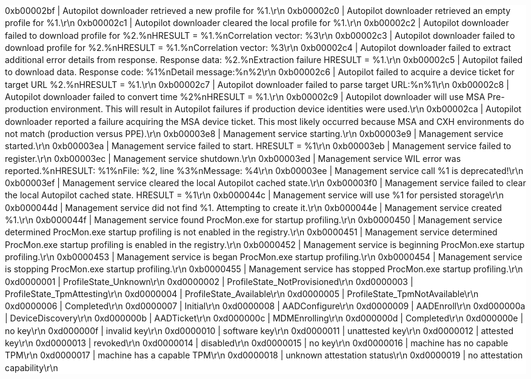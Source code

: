0xb00002bf | Autopilot downloader retrieved a new profile for %1.\r\n
0xb00002c0 | Autopilot downloader retrieved an empty profile for %1.\r\n
0xb00002c1 | Autopilot downloader cleared the local profile for %1.\r\n
0xb00002c2 | Autopilot downloader failed to download profile for %2.%nHRESULT = %1.%nCorrelation vector: %3\r\n
0xb00002c3 | Autopilot downloader failed to download profile for %2.%nHRESULT = %1.%nCorrelation vector: %3\r\n
0xb00002c4 | Autopilot downloader failed to extract additional error details from response. Response data: %2.%nExtraction failure HRESULT = %1.\r\n
0xb00002c5 | Autopilot failed to download data.  Response code: %1%nDetail message:%n%2\r\n
0xb00002c6 | Autopilot failed to acquire a device ticket for target URL %2.%nHRESULT = %1.\r\n
0xb00002c7 | Autopilot downloader failed to parse target URL:%n%1\r\n
0xb00002c8 | Autopilot downloader failed to convert time %2%nHRESULT = %1.\r\n
0xb00002c9 | Autopilot downloader will use MSA Pre-production environment. This will result in Autopilot failures if production device identities were used.\r\n
0xb00002ca | Autopilot downloader reported a failure acquiring the MSA device ticket. This most likely occurred because MSA and CXH environments do not match (production versus PPE).\r\n
0xb00003e8 | Management service starting.\r\n
0xb00003e9 | Management service started.\r\n
0xb00003ea | Management service failed to start.  HRESULT = %1\r\n
0xb00003eb | Management service failed to register.\r\n
0xb00003ec | Management service shutdown.\r\n
0xb00003ed | Management service WIL error was reported.%nHRESULT: %1%nFile: %2, line %3%nMessage: %4\r\n
0xb00003ee | Management service call %1 is deprecated!\r\n
0xb00003ef | Management service cleared the local Autopilot cached state.\r\n
0xb00003f0 | Management service failed to clear the local Autopilot cached state.  HRESULT = %1\r\n
0xb000044c | Management service will use %1 for persisted storage\r\n
0xb000044d | Management service did not find %1.  Attempting to create it.\r\n
0xb000044e | Management service created %1.\r\n
0xb000044f | Management service found ProcMon.exe for startup profiling.\r\n
0xb0000450 | Management service determined ProcMon.exe startup profiling is not enabled in the registry.\r\n
0xb0000451 | Management service determined ProcMon.exe startup profiling is enabled in the registry.\r\n
0xb0000452 | Management service is beginning ProcMon.exe startup profiling.\r\n
0xb0000453 | Management service is began ProcMon.exe startup profiling.\r\n
0xb0000454 | Management service is stopping ProcMon.exe startup profiling.\r\n
0xb0000455 | Management service has stopped ProcMon.exe startup profiling.\r\n
0xd0000001 | ProfileState_Unknown\r\n
0xd0000002 | ProfileState_NotProvisioned\r\n
0xd0000003 | ProfileState_TpmAttesting\r\n
0xd0000004 | ProfileState_Available\r\n
0xd0000005 | ProfileState_TpmNotAvailable\r\n
0xd0000006 | Completed\r\n
0xd0000007 | Initial\r\n
0xd0000008 | AADConfigure\r\n
0xd0000009 | AADEnroll\r\n
0xd000000a | DeviceDiscovery\r\n
0xd000000b | AADTicket\r\n
0xd000000c | MDMEnrolling\r\n
0xd000000d | Completed\r\n
0xd000000e | no key\r\n
0xd000000f | invalid key\r\n
0xd0000010 | software key\r\n
0xd0000011 | unattested key\r\n
0xd0000012 | attested key\r\n
0xd0000013 | revoked\r\n
0xd0000014 | disabled\r\n
0xd0000015 | no key\r\n
0xd0000016 | machine has no capable TPM\r\n
0xd0000017 | machine has a capable TPM\r\n
0xd0000018 | unknown attestation status\r\n
0xd0000019 | no attestation capability\r\n
